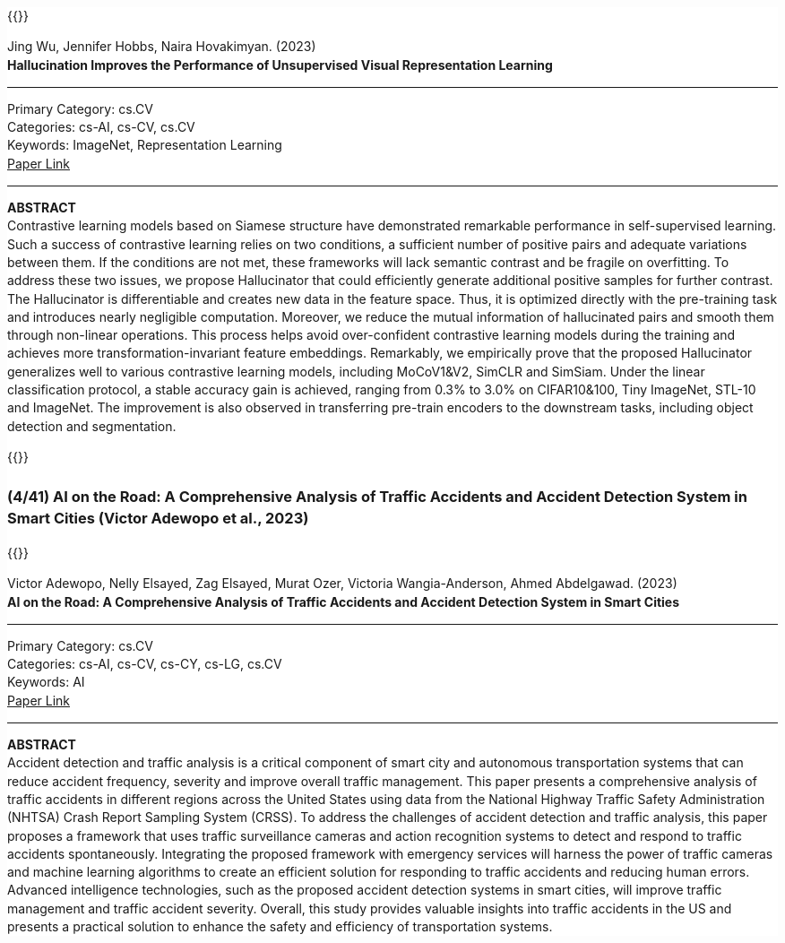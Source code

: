 {{<citation>}}

Jing Wu, Jennifer Hobbs, Naira Hovakimyan. (2023)  
**Hallucination Improves the Performance of Unsupervised Visual Representation Learning**  

---
Primary Category: cs.CV  
Categories: cs-AI, cs-CV, cs.CV  
Keywords: ImageNet, Representation Learning  
[Paper Link](http://arxiv.org/abs/2307.12168v1)  

---


**ABSTRACT**  
Contrastive learning models based on Siamese structure have demonstrated remarkable performance in self-supervised learning. Such a success of contrastive learning relies on two conditions, a sufficient number of positive pairs and adequate variations between them. If the conditions are not met, these frameworks will lack semantic contrast and be fragile on overfitting. To address these two issues, we propose Hallucinator that could efficiently generate additional positive samples for further contrast. The Hallucinator is differentiable and creates new data in the feature space. Thus, it is optimized directly with the pre-training task and introduces nearly negligible computation. Moreover, we reduce the mutual information of hallucinated pairs and smooth them through non-linear operations. This process helps avoid over-confident contrastive learning models during the training and achieves more transformation-invariant feature embeddings. Remarkably, we empirically prove that the proposed Hallucinator generalizes well to various contrastive learning models, including MoCoV1&V2, SimCLR and SimSiam. Under the linear classification protocol, a stable accuracy gain is achieved, ranging from 0.3% to 3.0% on CIFAR10&100, Tiny ImageNet, STL-10 and ImageNet. The improvement is also observed in transferring pre-train encoders to the downstream tasks, including object detection and segmentation.

{{</citation>}}


### (4/41) AI on the Road: A Comprehensive Analysis of Traffic Accidents and Accident Detection System in Smart Cities (Victor Adewopo et al., 2023)

{{<citation>}}

Victor Adewopo, Nelly Elsayed, Zag Elsayed, Murat Ozer, Victoria Wangia-Anderson, Ahmed Abdelgawad. (2023)  
**AI on the Road: A Comprehensive Analysis of Traffic Accidents and Accident Detection System in Smart Cities**  

---
Primary Category: cs.CV  
Categories: cs-AI, cs-CV, cs-CY, cs-LG, cs.CV  
Keywords: AI  
[Paper Link](http://arxiv.org/abs/2307.12128v1)  

---


**ABSTRACT**  
Accident detection and traffic analysis is a critical component of smart city and autonomous transportation systems that can reduce accident frequency, severity and improve overall traffic management. This paper presents a comprehensive analysis of traffic accidents in different regions across the United States using data from the National Highway Traffic Safety Administration (NHTSA) Crash Report Sampling System (CRSS). To address the challenges of accident detection and traffic analysis, this paper proposes a framework that uses traffic surveillance cameras and action recognition systems to detect and respond to traffic accidents spontaneously. Integrating the proposed framework with emergency services will harness the power of traffic cameras and machine learning algorithms to create an efficient solution for responding to traffic accidents and reducing human errors. Advanced intelligence technologies, such as the proposed accident detection systems in smart cities, will improve traffic management and traffic accident severity. Overall, this study provides valuable insights into traffic accidents in the US and presents a practical solution to enhance the safety and efficiency of transportation systems.
